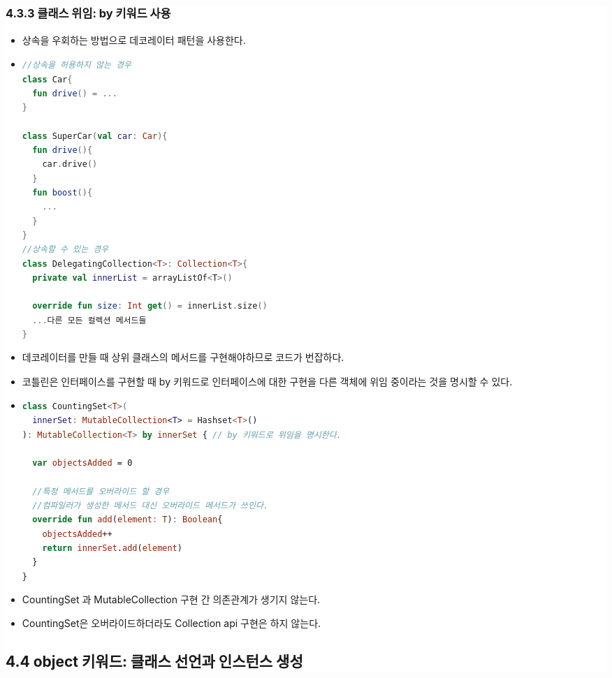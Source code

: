 

### 4.3.3 클래스 위임: by 키워드 사용

- 상속을 우회하는 방법으로 데코레이터 패턴을 사용한다.

- ```kotlin
  //상속을 허용하지 않는 경우
  class Car{
    fun drive() = ...
  }
  
  class SuperCar(val car: Car){
    fun drive(){
      car.drive()
    }
    fun boost(){
      ...
    }
  }
  //상속할 수 있는 경우
  class DelegatingCollection<T>: Collection<T>{
    private val innerList = arrayListOf<T>()
    
    override fun size: Int get() = innerList.size()
    ...다른 모든 컬렉션 메서드들
  }
  ```

- 데코레이터를 만들 때 상위 클래스의 메서드를 구현해야하므로 코드가 번잡하다.

- 코틀린은 인터페이스를 구현할 때 by 키워드로 인터페이스에 대한 구현을 다른 객체에 위임 중이라는 것을 명시할 수 있다.

- ```kotlin
  class CountingSet<T>(
    innerSet: MutableCollection<T> = Hashset<T>()
  ): MutableCollection<T> by innerSet { // by 키워드로 위임을 명시한다.
    
    var objectsAdded = 0
    
    //특정 메서드를 오버라이드 할 경우
    //컴파일러가 생성한 메서드 대신 오버라이드 메서드가 쓰인다.
    override fun add(element: T): Boolean{
      objectsAdded++
      return innerSet.add(element)
    }
  }
  ```

- CountingSet 과 MutableCollection 구현 간 의존관계가 생기지 않는다.

- CountingSet은 오버라이드하더라도 Collection api 구현은 하지 않는다.



## 4.4 object 키워드: 클래스 선언과 인스턴스 생성
